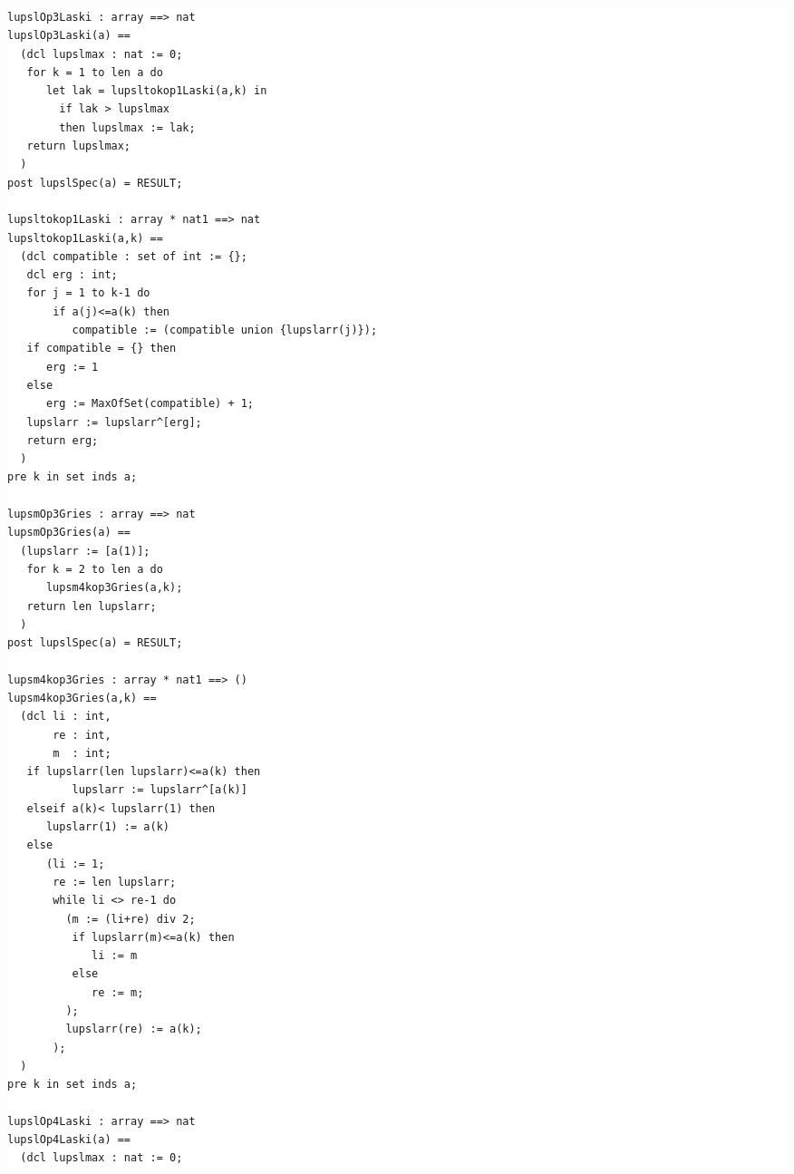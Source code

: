 ~~~
lupslOp3Laski : array ==> nat
lupslOp3Laski(a) == 
  (dcl lupslmax : nat := 0; 
   for k = 1 to len a do
      let lak = lupsltokop1Laski(a,k) in
        if lak > lupslmax 
        then lupslmax := lak;
   return lupslmax;
  )
post lupslSpec(a) = RESULT;

lupsltokop1Laski : array * nat1 ==> nat
lupsltokop1Laski(a,k) ==
  (dcl compatible : set of int := {};
   dcl erg : int; 
   for j = 1 to k-1 do
       if a(j)<=a(k) then
          compatible := (compatible union {lupslarr(j)});
   if compatible = {} then 
      erg := 1
   else 
      erg := MaxOfSet(compatible) + 1;
   lupslarr := lupslarr^[erg];
   return erg;
  )
pre k in set inds a; 
 
lupsmOp3Gries : array ==> nat
lupsmOp3Gries(a) == 
  (lupslarr := [a(1)];
   for k = 2 to len a do
      lupsm4kop3Gries(a,k);
   return len lupslarr;
  )
post lupslSpec(a) = RESULT;
 
lupsm4kop3Gries : array * nat1 ==> ()
lupsm4kop3Gries(a,k) ==
  (dcl li : int,
       re : int,
       m  : int; 
   if lupslarr(len lupslarr)<=a(k) then
          lupslarr := lupslarr^[a(k)]
   elseif a(k)< lupslarr(1) then 
      lupslarr(1) := a(k)
   else  
      (li := 1;
       re := len lupslarr;
       while li <> re-1 do
         (m := (li+re) div 2;
          if lupslarr(m)<=a(k) then
             li := m
          else
             re := m;
         );
         lupslarr(re) := a(k);
       );
  )
pre k in set inds a;
 
lupslOp4Laski : array ==> nat
lupslOp4Laski(a) == 
  (dcl lupslmax : nat := 0; 
~~~